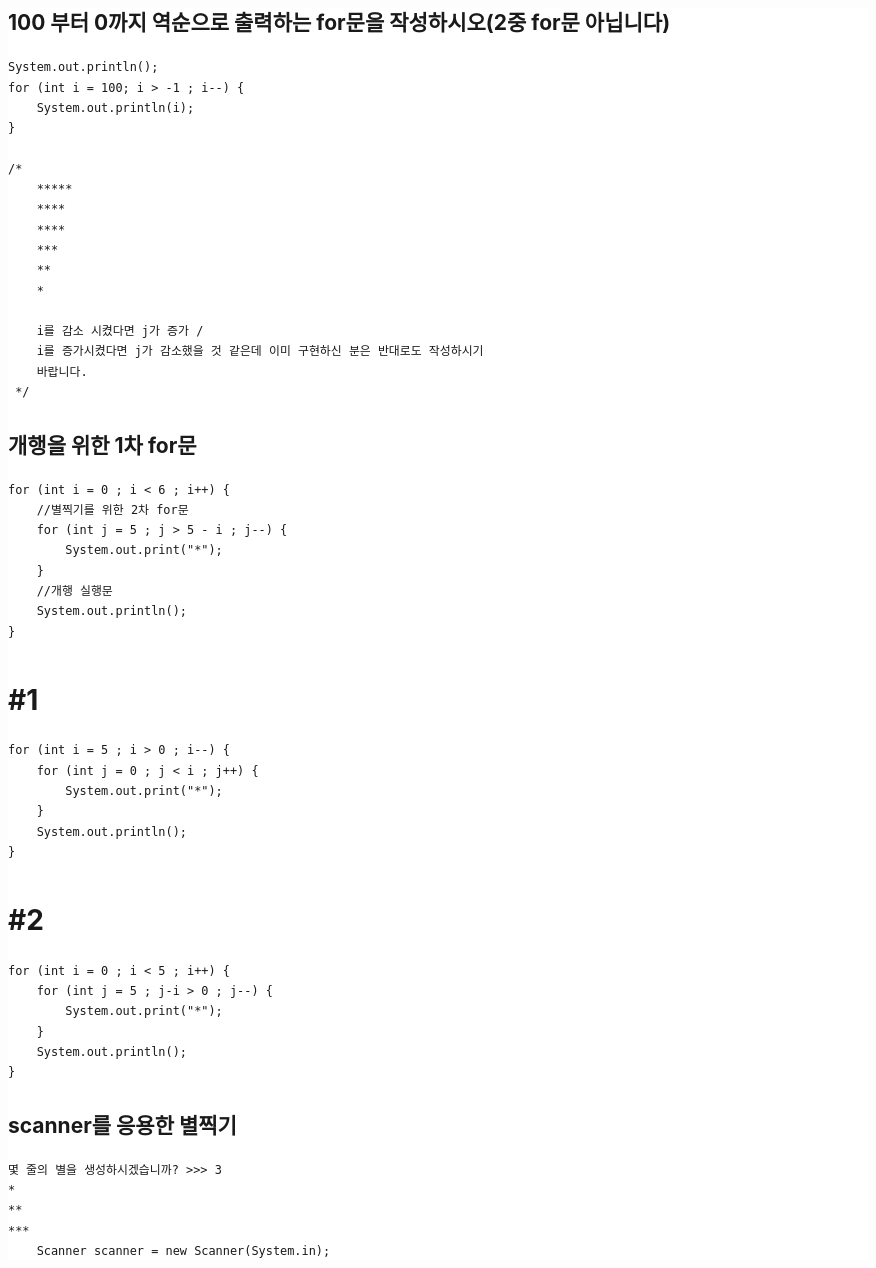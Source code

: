 ##  100 부터 0까지 역순으로 출력하는 for문을 작성하시오(2중 for문 아닙니다)
    System.out.println();
    for (int i = 100; i > -1 ; i--) {
        System.out.println(i);
    }
    
    /*
        *****
        ****
        ****
        ***
        **
        *
    
        i를 감소 시켰다면 j가 증가 /
        i를 증가시켰다면 j가 감소했을 것 같은데 이미 구현하신 분은 반대로도 작성하시기
        바랍니다.
     */
## 개행을 위한 1차 for문
    for (int i = 0 ; i < 6 ; i++) {
        //별찍기를 위한 2차 for문
        for (int j = 5 ; j > 5 - i ; j--) {
            System.out.print("*");
        }
        //개행 실행문
        System.out.println();
    }
#   #1
    for (int i = 5 ; i > 0 ; i--) {
        for (int j = 0 ; j < i ; j++) {
            System.out.print("*");
        }
        System.out.println();
    }
#    #2
    for (int i = 0 ; i < 5 ; i++) {
        for (int j = 5 ; j-i > 0 ; j--) {
            System.out.print("*");
        }
        System.out.println();
    }

## scanner를 응용한 별찍기

    몇 줄의 별을 생성하시겠습니까? >>> 3
    *
    **
    ***
        Scanner scanner = new Scanner(System.in);
